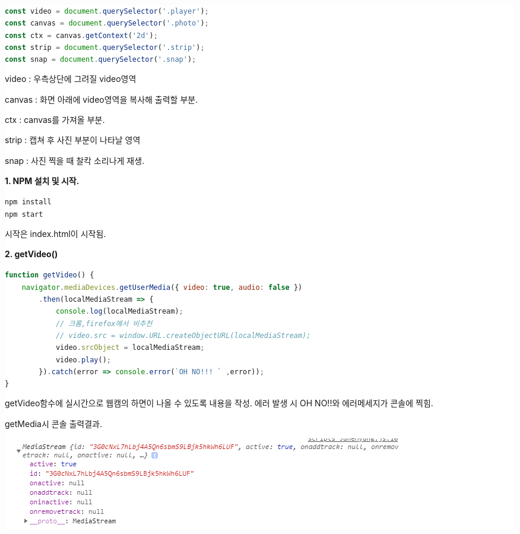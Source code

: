 ```javascript
const video = document.querySelector('.player');
const canvas = document.querySelector('.photo');
const ctx = canvas.getContext('2d');
const strip = document.querySelector('.strip');
const snap = document.querySelector('.snap');
```

video : 우측상단에 그려질 video영역

canvas : 화면 아래에 video영역을 복사해 출력할 부분.

ctx : canvas를 가져올 부분.

strip : 캡쳐 후 사진 부분이 나타날 영역

snap : 사진 찍을 때 찰칵 소리나게 재생.

<strong>1. NPM 설치 및 시작.</strong>

```bash
npm install
npm start
```

시작은 index.html이 시작됨.



<strong>2. getVideo()</strong>

```javascript
function getVideo() {
    navigator.mediaDevices.getUserMedia({ video: true, audio: false })
        .then(localMediaStream => {
            console.log(localMediaStream);
            // 크롬,firefox에서 비추천
            // video.src = window.URL.createObjectURL(localMediaStream);
            video.srcObject = localMediaStream;
            video.play();
        }).catch(error => console.error(`OH NO!!! ` ,error));
}
```

getVideo함수에 실시간으로 웹캠의 하면이 나올 수 있도록 내용을 작성.
에러 발생 시 OH NO!!와 에러메세지가 콘솔에 찍힘.

getMedia시 콘솔 출력결과.

<img src="./readme_images/getMedia.png" alt="getMedia"/>
